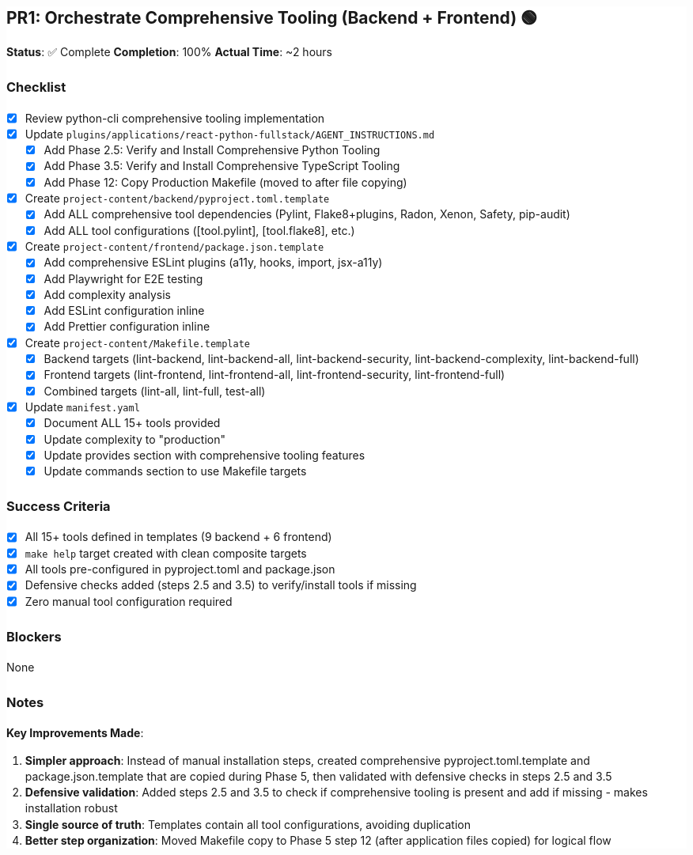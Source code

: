 
## PR1: Orchestrate Comprehensive Tooling (Backend + Frontend) 🟢

**Status**: ✅ Complete
**Completion**: 100%
**Actual Time**: ~2 hours

### Checklist
- [x] Review python-cli comprehensive tooling implementation
- [x] Update `plugins/applications/react-python-fullstack/AGENT_INSTRUCTIONS.md`
  - [x] Add Phase 2.5: Verify and Install Comprehensive Python Tooling
  - [x] Add Phase 3.5: Verify and Install Comprehensive TypeScript Tooling
  - [x] Add Phase 12: Copy Production Makefile (moved to after file copying)
- [x] Create `project-content/backend/pyproject.toml.template`
  - [x] Add ALL comprehensive tool dependencies (Pylint, Flake8+plugins, Radon, Xenon, Safety, pip-audit)
  - [x] Add ALL tool configurations ([tool.pylint], [tool.flake8], etc.)
- [x] Create `project-content/frontend/package.json.template`
  - [x] Add comprehensive ESLint plugins (a11y, hooks, import, jsx-a11y)
  - [x] Add Playwright for E2E testing
  - [x] Add complexity analysis
  - [x] Add ESLint configuration inline
  - [x] Add Prettier configuration inline
- [x] Create `project-content/Makefile.template`
  - [x] Backend targets (lint-backend, lint-backend-all, lint-backend-security, lint-backend-complexity, lint-backend-full)
  - [x] Frontend targets (lint-frontend, lint-frontend-all, lint-frontend-security, lint-frontend-full)
  - [x] Combined targets (lint-all, lint-full, test-all)
- [x] Update `manifest.yaml`
  - [x] Document ALL 15+ tools provided
  - [x] Update complexity to "production"
  - [x] Update provides section with comprehensive tooling features
  - [x] Update commands section to use Makefile targets

### Success Criteria
- [x] All 15+ tools defined in templates (9 backend + 6 frontend)
- [x] `make help` target created with clean composite targets
- [x] All tools pre-configured in pyproject.toml and package.json
- [x] Defensive checks added (steps 2.5 and 3.5) to verify/install tools if missing
- [x] Zero manual tool configuration required

### Blockers
None

### Notes
**Key Improvements Made**:
1. **Simpler approach**: Instead of manual installation steps, created comprehensive pyproject.toml.template and package.json.template that are copied during Phase 5, then validated with defensive checks in steps 2.5 and 3.5
2. **Defensive validation**: Added steps 2.5 and 3.5 to check if comprehensive tooling is present and add if missing - makes installation robust
3. **Single source of truth**: Templates contain all tool configurations, avoiding duplication
4. **Better step organization**: Moved Makefile copy to Phase 5 step 12 (after application files copied) for logical flow
